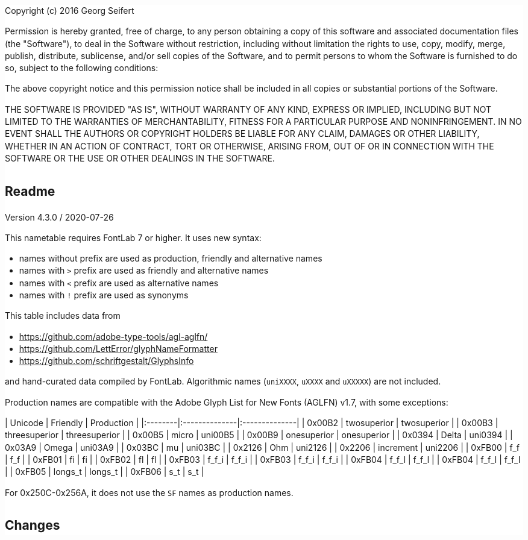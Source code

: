Copyright (c) 2016 Georg Seifert

Permission is hereby granted, free of charge, to any person obtaining a copy of this software and
associated documentation files (the "Software"), to deal in the Software without restriction,
including without limitation the rights to use, copy, modify, merge, publish, distribute,
sublicense, and/or sell copies of the Software, and to permit persons to whom the Software is
furnished to do so, subject to the following conditions:

The above copyright notice and this permission notice shall be included in all copies or substantial
portions of the Software.

THE SOFTWARE IS PROVIDED "AS IS", WITHOUT WARRANTY OF ANY KIND, EXPRESS OR IMPLIED, INCLUDING BUT
NOT LIMITED TO THE WARRANTIES OF MERCHANTABILITY, FITNESS FOR A PARTICULAR PURPOSE AND
NONINFRINGEMENT. IN NO EVENT SHALL THE AUTHORS OR COPYRIGHT HOLDERS BE LIABLE FOR ANY CLAIM, DAMAGES
OR OTHER LIABILITY, WHETHER IN AN ACTION OF CONTRACT, TORT OR OTHERWISE, ARISING FROM, OUT OF OR IN
CONNECTION WITH THE SOFTWARE OR THE USE OR OTHER DEALINGS IN THE SOFTWARE.

## Readme

Version 4.3.0 / 2020-07-26

This nametable requires FontLab 7 or higher. It uses new syntax:

- names without prefix are used as production, friendly and alternative names
- names with `>` prefix are used as friendly and alternative names
- names with `<` prefix are used as alternative names
- names with `!` prefix are used as synonyms

This table includes data from

- https://github.com/adobe-type-tools/agl-aglfn/
- https://github.com/LettError/glyphNameFormatter
- https://github.com/schriftgestalt/GlyphsInfo

and hand-curated data compiled by FontLab. Algorithmic names (`uniXXXX`, `uXXXX` and `uXXXXX`) are
not included.

Production names are compatible with the Adobe Glyph List for New Fonts (AGLFN) v1.7, with some
exceptions:

| Unicode | Friendly | Production | |:--------|:--------------|:--------------| | 0x00B2 |
twosuperior | twosuperior | | 0x00B3 | threesuperior | threesuperior | | 0x00B5 | micro | uni00B5 |
| 0x00B9 | onesuperior | onesuperior | | 0x0394 | Delta | uni0394 | | 0x03A9 | Omega | uni03A9 | |
0x03BC | mu | uni03BC | | 0x2126 | Ohm | uni2126 | | 0x2206 | increment | uni2206 | | 0xFB00 | f_f |
f_f | | 0xFB01 | fi | fi | | 0xFB02 | fl | fl | | 0xFB03 | f_f_i | f_f_i | | 0xFB03 | f_f_i | f_f_i
| | 0xFB04 | f_f_l | f_f_l | | 0xFB04 | f_f_l | f_f_l | | 0xFB05 | longs_t | longs_t | | 0xFB06 |
s_t | s_t |

For 0x250C-0x256A, it does not use the `SF` names as production names.

## Changes
